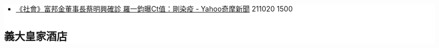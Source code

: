 - [《社會》富邦金董事長蔡明興確診 羅一鈞曝Ct值：剛染疫 - Yahoo奇摩新聞](https://tw.news.yahoo.com/%E7%A4%BE%E6%9C%83-%E5%AF%8C%E9%82%A6%E9%87%91%E8%91%A3%E4%BA%8B%E9%95%B7%E8%94%A1%E6%98%8E%E8%88%88%E7%A2%BA%E8%A8%BA-%E7%BE%85-%E9%88%9E%E6%9B%9Dct%E5%80%BC-%E5%89%9B%E6%9F%93%E7%96%AB-092601557.html "《社會》富邦金董事長蔡明興確診 羅一鈞曝Ct值：剛染疫 - Yahoo奇摩新聞") 211020 1500

## 義大皇家酒店

